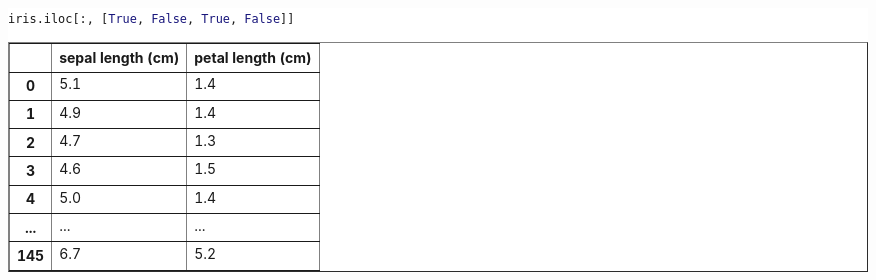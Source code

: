 


```python
iris.iloc[:, [True, False, True, False]]
```




<div>
<style scoped>
    .dataframe tbody tr th:only-of-type {
        vertical-align: middle;
    }

    .dataframe tbody tr th {
        vertical-align: top;
    }

    .dataframe thead th {
        text-align: right;
    }
</style>
<table border="1" class="dataframe">
  <thead>
    <tr style="text-align: right;">
      <th></th>
      <th>sepal length (cm)</th>
      <th>petal length (cm)</th>
    </tr>
  </thead>
  <tbody>
    <tr>
      <th>0</th>
      <td>5.1</td>
      <td>1.4</td>
    </tr>
    <tr>
      <th>1</th>
      <td>4.9</td>
      <td>1.4</td>
    </tr>
    <tr>
      <th>2</th>
      <td>4.7</td>
      <td>1.3</td>
    </tr>
    <tr>
      <th>3</th>
      <td>4.6</td>
      <td>1.5</td>
    </tr>
    <tr>
      <th>4</th>
      <td>5.0</td>
      <td>1.4</td>
    </tr>
    <tr>
      <th>...</th>
      <td>...</td>
      <td>...</td>
    </tr>
    <tr>
      <th>145</th>
      <td>6.7</td>
      <td>5.2</td>
    </tr>